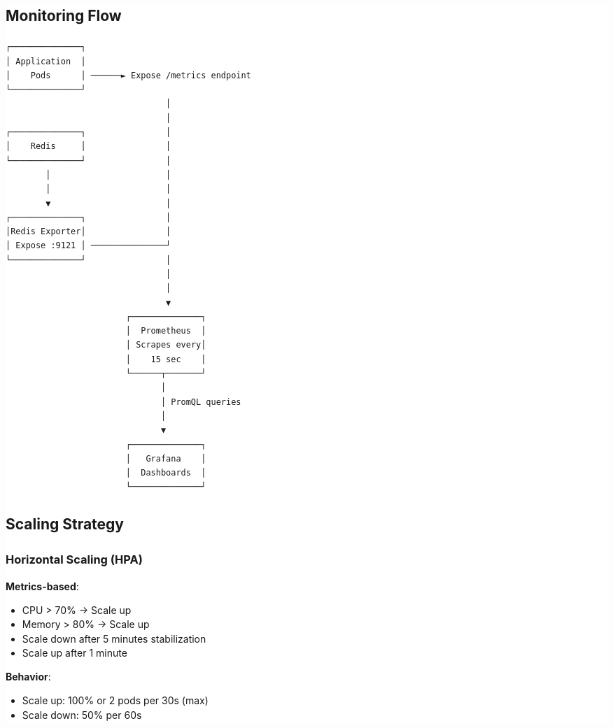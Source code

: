 ## Monitoring Flow

```
┌──────────────┐
│ Application  │
│    Pods      │ ──────► Expose /metrics endpoint
└──────────────┘
                                │
                                │
┌──────────────┐                │
│    Redis     │                │
└──────────────┘                │
        │                       │
        │                       │
        ▼                       │
┌──────────────┐                │
│Redis Exporter│                │
│ Expose :9121 │ ───────────────┘
└──────────────┘                │
                                │
                                │
                                ▼
                        ┌──────────────┐
                        │  Prometheus  │
                        │ Scrapes every│
                        │    15 sec    │
                        └──────┬───────┘
                               │
                               │ PromQL queries
                               │
                               ▼
                        ┌──────────────┐
                        │   Grafana    │
                        │  Dashboards  │
                        └──────────────┘
```

## Scaling Strategy

### Horizontal Scaling (HPA)

**Metrics-based**:
- CPU > 70% → Scale up
- Memory > 80% → Scale up
- Scale down after 5 minutes stabilization
- Scale up after 1 minute

**Behavior**:
- Scale up: 100% or 2 pods per 30s (max)
- Scale down: 50% per 60s
